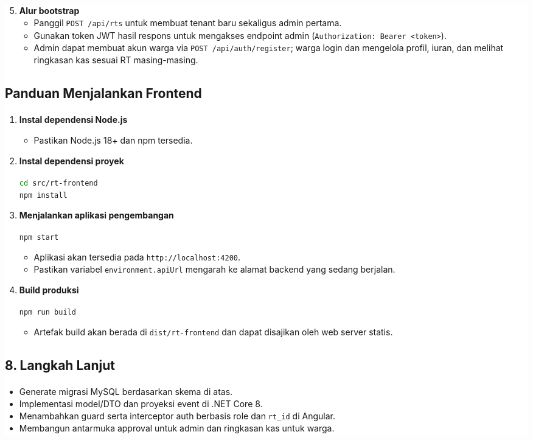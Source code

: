 5. **Alur bootstrap**
   - Panggil `POST /api/rts` untuk membuat tenant baru sekaligus admin pertama.
   - Gunakan token JWT hasil respons untuk mengakses endpoint admin (`Authorization: Bearer <token>`).
   - Admin dapat membuat akun warga via `POST /api/auth/register`; warga login dan mengelola profil, iuran, dan melihat ringkasan
     kas sesuai RT masing-masing.

## Panduan Menjalankan Frontend

1. **Instal dependensi Node.js**
   - Pastikan Node.js 18+ dan npm tersedia.

2. **Instal dependensi proyek**
   ```bash
   cd src/rt-frontend
   npm install
   ```

3. **Menjalankan aplikasi pengembangan**
   ```bash
   npm start
   ```
   - Aplikasi akan tersedia pada `http://localhost:4200`.
   - Pastikan variabel `environment.apiUrl` mengarah ke alamat backend yang sedang berjalan.

4. **Build produksi**
   ```bash
   npm run build
   ```
   - Artefak build akan berada di `dist/rt-frontend` dan dapat disajikan oleh web server statis.

## 8. Langkah Lanjut

- Generate migrasi MySQL berdasarkan skema di atas.
- Implementasi model/DTO dan proyeksi event di .NET Core 8.
- Menambahkan guard serta interceptor auth berbasis role dan `rt_id` di Angular.
- Membangun antarmuka approval untuk admin dan ringkasan kas untuk warga.
